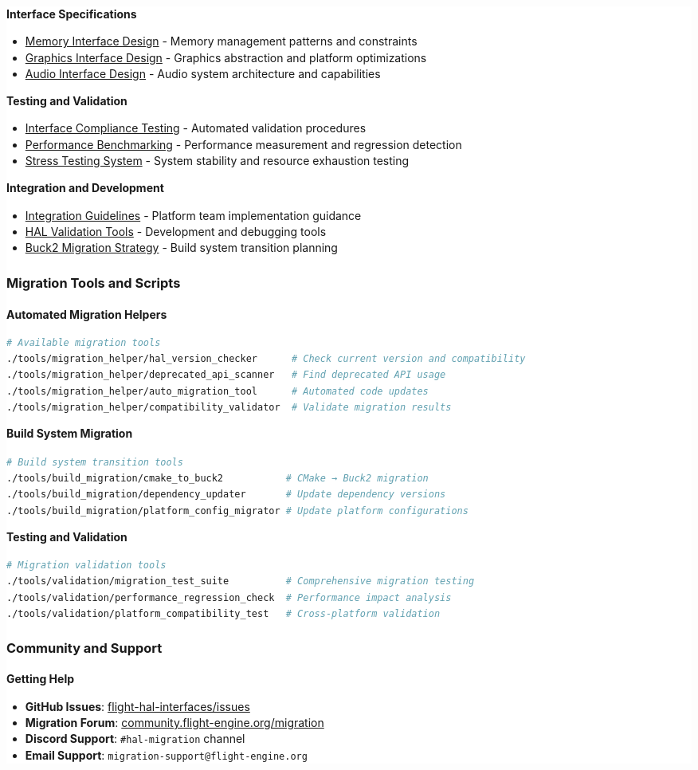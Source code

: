 **Interface Specifications**
- [Memory Interface Design](docs/memory_interface_design.md) - Memory management patterns and constraints
- [Graphics Interface Design](docs/graphics_interface_design.md) - Graphics abstraction and platform optimizations
- [Audio Interface Design](docs/audio_interface_design.md) - Audio system architecture and capabilities

**Testing and Validation**
- [Interface Compliance Testing](docs/interface_compliance_testing_framework.md) - Automated validation procedures
- [Performance Benchmarking](docs/performance_benchmarking_system.md) - Performance measurement and regression detection
- [Stress Testing System](docs/stress_testing_system.md) - System stability and resource exhaustion testing

**Integration and Development**
- [Integration Guidelines](docs/integration_guidelines.md) - Platform team implementation guidance
- [HAL Validation Tools](docs/hal_validation_tools_guide.md) - Development and debugging tools
- [Buck2 Migration Strategy](docs/buck2_migration_strategy.md) - Build system transition planning

### Migration Tools and Scripts

**Automated Migration Helpers**
```bash
# Available migration tools
./tools/migration_helper/hal_version_checker      # Check current version and compatibility
./tools/migration_helper/deprecated_api_scanner   # Find deprecated API usage
./tools/migration_helper/auto_migration_tool      # Automated code updates
./tools/migration_helper/compatibility_validator  # Validate migration results
```

**Build System Migration**
```bash
# Build system transition tools
./tools/build_migration/cmake_to_buck2           # CMake → Buck2 migration
./tools/build_migration/dependency_updater       # Update dependency versions
./tools/build_migration/platform_config_migrator # Update platform configurations
```

**Testing and Validation**
```bash
# Migration validation tools
./tools/validation/migration_test_suite          # Comprehensive migration testing
./tools/validation/performance_regression_check  # Performance impact analysis
./tools/validation/platform_compatibility_test   # Cross-platform validation
```

### Community and Support

**Getting Help**
- **GitHub Issues**: [flight-hal-interfaces/issues](https://github.com/flight-engine/flight-hal-interfaces/issues)
- **Migration Forum**: [community.flight-engine.org/migration](https://community.flight-engine.org/migration)
- **Discord Support**: `#hal-migration` channel
- **Email Support**: `migration-support@flight-engine.org`
